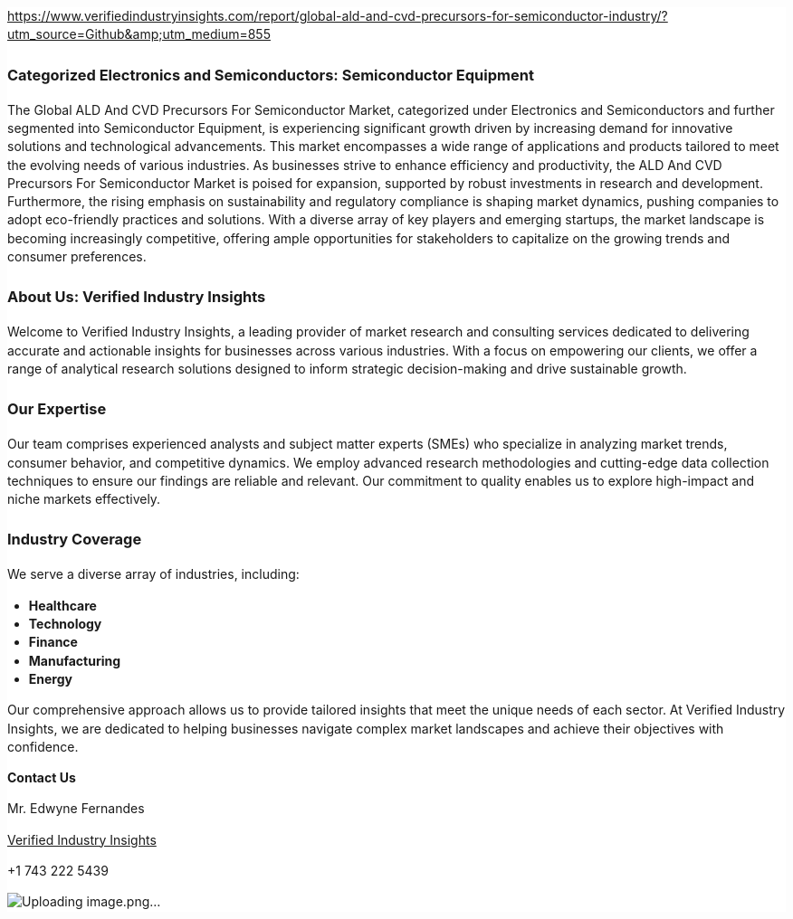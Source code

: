 </strong><a href="https://www.verifiedindustryinsights.com/report/global-ald-and-cvd-precursors-for-semiconductor-industry/?utm_source=Github&amp;utm_medium=855">https://www.verifiedindustryinsights.com/report/global-ald-and-cvd-precursors-for-semiconductor-industry/?utm_source=Github&amp;utm_medium=855</a>&nbsp;</p><h3>Categorized Electronics and Semiconductors: Semiconductor Equipment </h3><p>The Global ALD And CVD Precursors For Semiconductor Market, categorized under Electronics and Semiconductors and further segmented into Semiconductor Equipment, is experiencing significant growth driven by increasing demand for innovative solutions and technological advancements. This market encompasses a wide range of applications and products tailored to meet the evolving needs of various industries. As businesses strive to enhance efficiency and productivity, the ALD And CVD Precursors For Semiconductor Market is poised for expansion, supported by robust investments in research and development. Furthermore, the rising emphasis on sustainability and regulatory compliance is shaping market dynamics, pushing companies to adopt eco-friendly practices and solutions. With a diverse array of key players and emerging startups, the market landscape is becoming increasingly competitive, offering ample opportunities for stakeholders to capitalize on the growing trends and consumer preferences.</p><h3>About Us: Verified Industry Insights</h3><p>Welcome to Verified Industry Insights, a leading provider of market research and consulting services dedicated to delivering accurate and actionable insights for businesses across various industries. With a focus on empowering our clients, we offer a range of analytical research solutions designed to inform strategic decision-making and drive sustainable growth.</p><h3>Our Expertise</h3><p>Our team comprises experienced analysts and subject matter experts (SMEs) who specialize in analyzing market trends, consumer behavior, and competitive dynamics. We employ advanced research methodologies and cutting-edge data collection techniques to ensure our findings are reliable and relevant. Our commitment to quality enables us to explore high-impact and niche markets effectively.</p><h3>Industry Coverage</h3><p>We serve a diverse array of industries, including:</p><ul><li><strong>Healthcare</strong></li><li><strong>Technology</strong></li><li><strong>Finance</strong></li><li><strong>Manufacturing</strong></li><li><strong>Energy</strong></li></ul><p>Our comprehensive approach allows us to provide tailored insights that meet the unique needs of each sector. At Verified Industry Insights, we are dedicated to helping businesses navigate complex market landscapes and achieve their objectives with confidence.</p><p><strong>Contact Us</strong></p><p>Mr. Edwyne Fernandes</p><p><a href="https://www.verifiedindustryinsights.com/">Verified Industry Insights</a></p><p>+1 743 222 5439</p>
![Uploading image.png…]()
